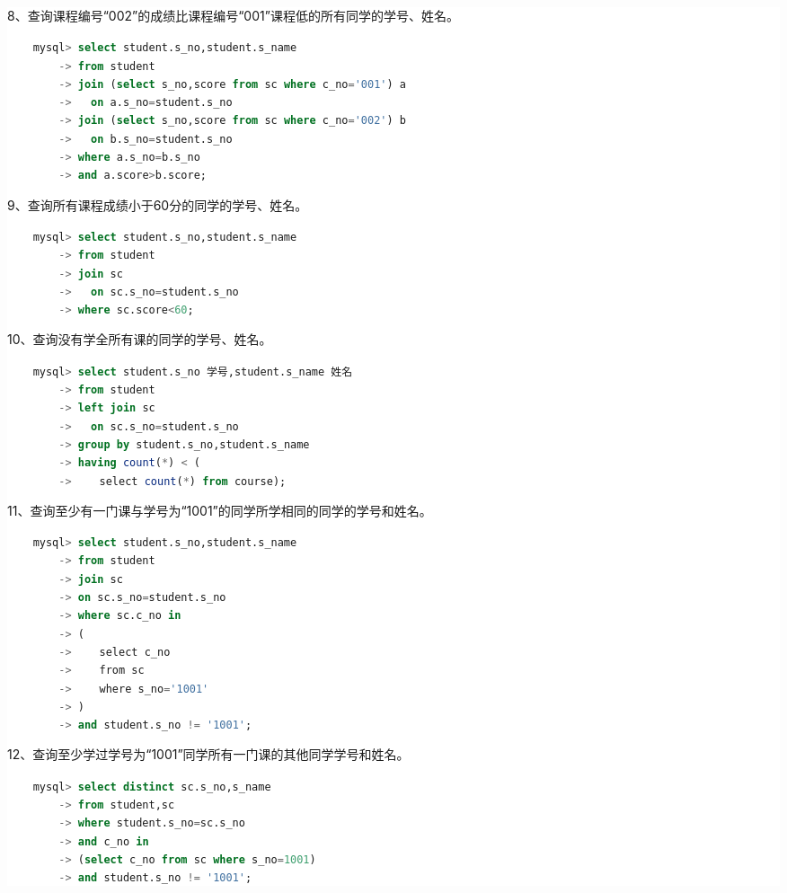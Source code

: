 8、查询课程编号“002”的成绩比课程编号“001”课程低的所有同学的学号、姓名。

```sql
    mysql> select student.s_no,student.s_name
        -> from student
        -> join (select s_no,score from sc where c_no='001') a
        ->   on a.s_no=student.s_no
        -> join (select s_no,score from sc where c_no='002') b
        ->   on b.s_no=student.s_no
        -> where a.s_no=b.s_no
        -> and a.score>b.score;
```

9、查询所有课程成绩小于60分的同学的学号、姓名。

```sql
    mysql> select student.s_no,student.s_name
        -> from student
        -> join sc
        ->   on sc.s_no=student.s_no
        -> where sc.score<60;
```
10、查询没有学全所有课的同学的学号、姓名。

 

```sql
    mysql> select student.s_no 学号,student.s_name 姓名
        -> from student
        -> left join sc
        ->   on sc.s_no=student.s_no
        -> group by student.s_no,student.s_name
        -> having count(*) < (
        -> 　　select count(*) from course);
```

11、查询至少有一门课与学号为“1001”的同学所学相同的同学的学号和姓名。

 

```sql
    mysql> select student.s_no,student.s_name
        -> from student
        -> join sc
        -> on sc.s_no=student.s_no
        -> where sc.c_no in
        -> (
        -> 　　select c_no
        -> 　　from sc
        -> 　　where s_no='1001'
        -> )
        -> and student.s_no != '1001';
```

12、查询至少学过学号为“1001”同学所有一门课的其他同学学号和姓名。

 

```sql
    mysql> select distinct sc.s_no,s_name
        -> from student,sc
        -> where student.s_no=sc.s_no
        -> and c_no in
        -> (select c_no from sc where s_no=1001)
        -> and student.s_no != '1001';
```
